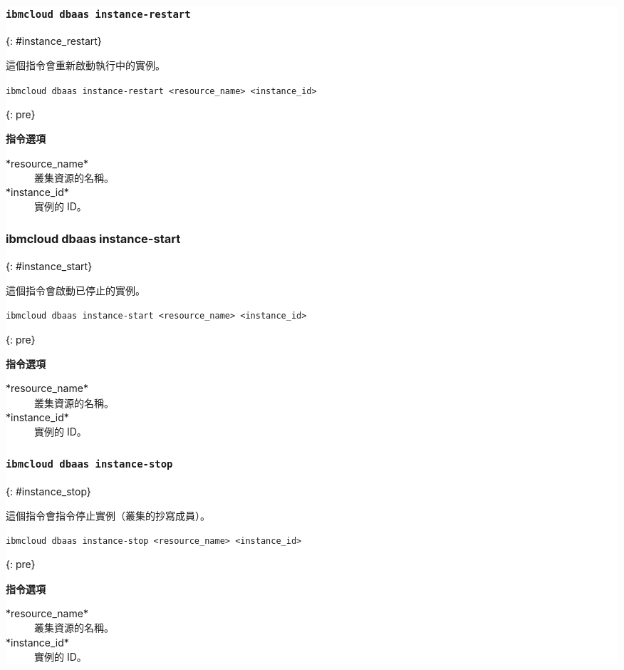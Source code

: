 ### `ibmcloud dbaas instance-restart`
{: #instance_restart}

這個指令會重新啟動執行中的實例。

```
ibmcloud dbaas instance-restart <resource_name> <instance_id>
```
{: pre}

**指令選項**

<dl>
<dt>*resource_name*</dt>
<dd>叢集資源的名稱。</dd>
<dt>*instance_id*</dt>
<dd>實例的 ID。</dd>
</dl>


### ibmcloud dbaas instance-start
{: #instance_start}

這個指令會啟動已停止的實例。

```
ibmcloud dbaas instance-start <resource_name> <instance_id>
```
{: pre}

**指令選項**

<dl>
<dt>*resource_name*</dt>
<dd>叢集資源的名稱。</dd>
<dt>*instance_id*</dt>
<dd>實例的 ID。</dd>
</dl>


### `ibmcloud dbaas instance-stop`
{: #instance_stop}

這個指令會指令停止實例（叢集的抄寫成員）。

```
ibmcloud dbaas instance-stop <resource_name> <instance_id>
```
{: pre}

**指令選項**

<dl>
<dt>*resource_name*</dt>
<dd>叢集資源的名稱。</dd>
<dt>*instance_id*</dt>
<dd>實例的 ID。</dd>
</dl>
